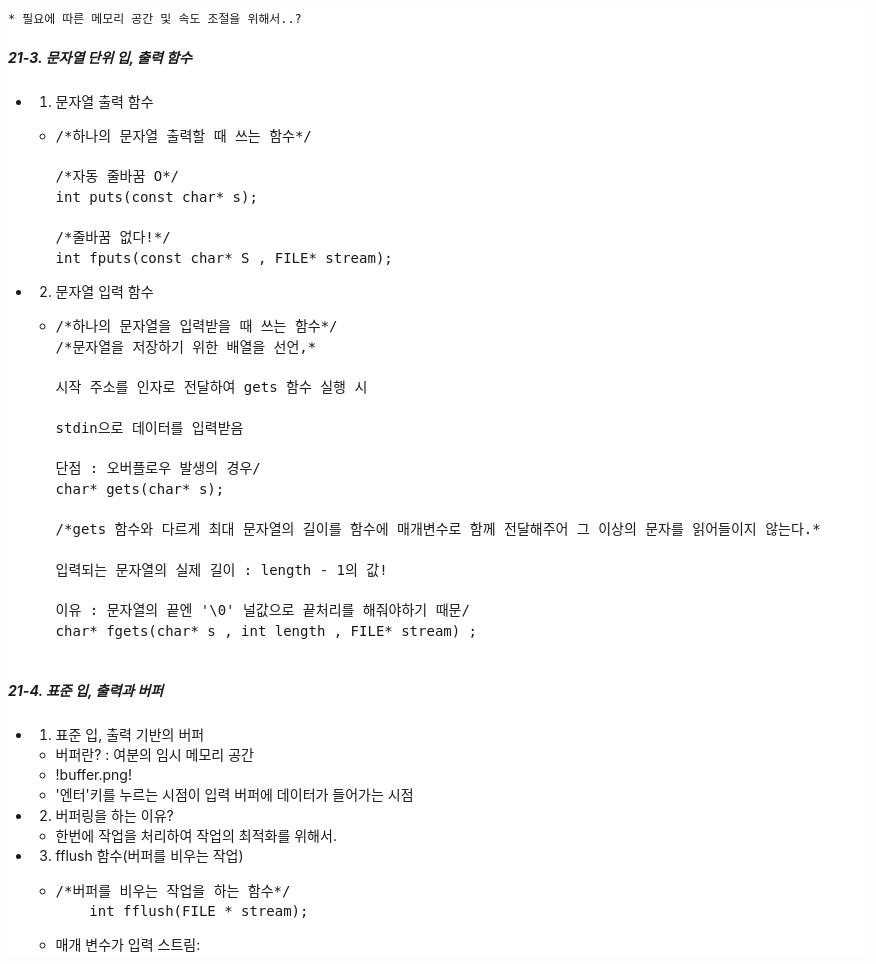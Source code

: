     * 필요에 따른 메모리 공간 및 속도 조절을 위해서..?


##### 21-3. 문자열 단위 입, 출력 함수

* 1) 문자열 출력 함수

  * <pre>
    /*하나의 문자열 출력할 때 쓰는 함수*/

    /*자동 줄바꿈 O*/
    int puts(const char* s); 

    /*줄바꿈 없다!*/ 
    int fputs(const char* S , FILE* stream);
    </pre>

    

* 2) 문자열 입력 함수

  * <pre>
    /*하나의 문자열을 입력받을 때 쓰는 함수*/
    /*문자열을 저장하기 위한 배열을 선언,*

    시작 주소를 인자로 전달하여 gets 함수 실행 시 

    stdin으로 데이터를 입력받음

    단점 : 오버플로우 발생의 경우/
    char* gets(char* s);

    /*gets 함수와 다르게 최대 문자열의 길이를 함수에 매개변수로 함께 전달해주어 그 이상의 문자를 읽어들이지 않는다.*

    입력되는 문자열의 실제 길이 : length - 1의 값!

    이유 : 문자열의 끝엔 '\0' 널값으로 끝처리를 해줘야하기 때문/
    char* fgets(char* s , int length , FILE* stream) ; 

    </pre>

##### 21-4. 표준 입, 출력과 버퍼

* 1)  표준 입, 출력 기반의 버퍼

  * 버퍼란? : 여분의 임시 메모리 공간
  * !buffer.png!
  * '엔터'키를 누르는 시점이 입력 버퍼에 데이터가 들어가는 시점

* 2) 버퍼링을 하는 이유?

  * 한번에 작업을 처리하여 작업의 최적화를 위해서.

* 3) fflush 함수(버퍼를 비우는 작업)

  * <pre>
    /*버퍼를 비우는 작업을 하는 함수*/
        int fflush(FILE * stream);
    </pre>

  * 매개 변수가 입력 스트림:
